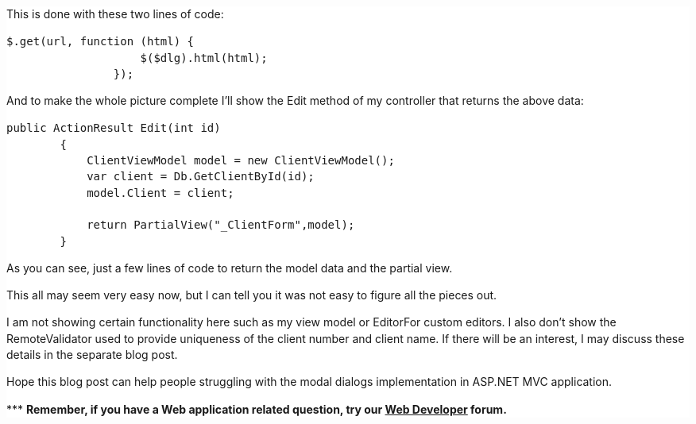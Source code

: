 This is done with these two lines of code:

<pre>$.get(url, function (html) {                   
                    $($dlg).html(html);
                });</pre>

And to make the whole picture complete I&#8217;ll show the Edit method of my controller that returns the above data:

<pre>public ActionResult Edit(int id)
        {
            ClientViewModel model = new ClientViewModel(); 
            var client = Db.GetClientById(id);
            model.Client = client;
            
            return PartialView("_ClientForm",model);
        }</pre>

As you can see, just a few lines of code to return the model data and the partial view.

This all may seem very easy now, but I can tell you it was not easy to figure all the pieces out.

I am not showing certain functionality here such as my view model or EditorFor custom editors. I also don&#8217;t show the RemoteValidator used to provide uniqueness of the client number and client name. If there will be an interest, I may discuss these details in the separate blog post.

Hope this blog post can help people struggling with the modal dialogs implementation in ASP.NET MVC application.

\*** **Remember, if you have a Web application related question, try our [Web Developer][5] forum.**<ins></ins>

 [1]: http://flexigrid.info/
 [2]: http://mvc4beginner.com/Sample-Code/Insert-Update-Delete/Asp-.Net-MVC-Ajax-Insert-Update-Delete-Using-Flexigrid.html
 [3]: http://www.s4sme.com/Blog/Post/aspnet-mvc-4-application-with-flexigrid-jquery-ui-and-jquery-validation
 [4]: http://dotnetspeak.com/index.php/2012/10/asp-net-mvc-template-and-knockout-js/
 [5]: http://forum.lessthandot.com/viewforum.php?f=6&sid=ebc29b65310d77fa409af74cf8d5cd70
